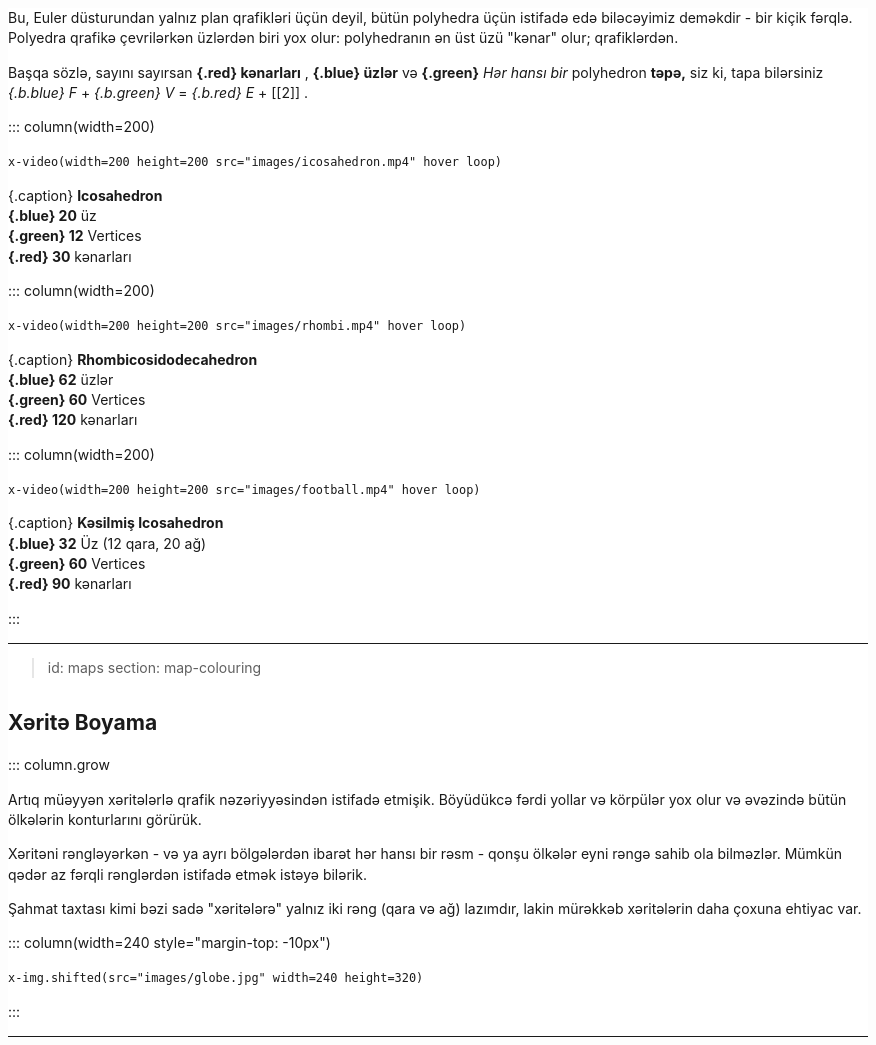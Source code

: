 Bu, Euler düsturundan yalnız plan qrafikləri üçün deyil, bütün polyhedra üçün istifadə edə biləcəyimiz deməkdir - bir kiçik fərqlə. Polyedra qrafikə çevrilərkən üzlərdən biri yox olur: polyhedranın ən üst üzü "kənar" olur; qrafiklərdən. 

Başqa sözlə, sayını sayırsan __{.red} kənarları__ , __{.blue} üzlər__ və __{.green}__ _Hər hansı bir_ polyhedron __təpə,__ siz ki, tapa bilərsiniz _{.b.blue} F_ + _{.b.green} V_ = _{.b.red} E_ + [[2]] . 

::: column(width=200)

    x-video(width=200 height=200 src="images/icosahedron.mp4" hover loop)

{.caption} __Icosahedron__  
__{.blue} 20__ üz  
__{.green} 12__ Vertices  
__{.red} 30__ kənarları 

::: column(width=200)

    x-video(width=200 height=200 src="images/rhombi.mp4" hover loop)

{.caption} __Rhombicosidodecahedron__  
__{.blue} 62__ üzlər  
__{.green} 60__ Vertices  
__{.red} 120__ kənarları 

::: column(width=200)

    x-video(width=200 height=200 src="images/football.mp4" hover loop)

{.caption} __Kəsilmiş Icosahedron__  
__{.blue} 32__ Üz (12 qara, 20 ağ)  
__{.green} 60__ Vertices  
__{.red} 90__ kənarları 

:::

---
> id: maps
> section: map-colouring

## Xəritə Boyama 

::: column.grow

Artıq müəyyən xəritələrlə qrafik nəzəriyyəsindən istifadə etmişik. Böyüdükcə fərdi yollar və körpülər yox olur və əvəzində bütün ölkələrin konturlarını görürük. 

Xəritəni rəngləyərkən - və ya ayrı bölgələrdən ibarət hər hansı bir rəsm - qonşu ölkələr eyni rəngə sahib ola bilməzlər. Mümkün qədər az fərqli rənglərdən istifadə etmək istəyə bilərik. 

Şahmat taxtası kimi bəzi sadə "xəritələrə" yalnız iki rəng (qara və ağ) lazımdır, lakin mürəkkəb xəritələrin daha çoxuna ehtiyac var. 

::: column(width=240 style="margin-top: -10px")

    x-img.shifted(src="images/globe.jpg" width=240 height=320)

:::

---